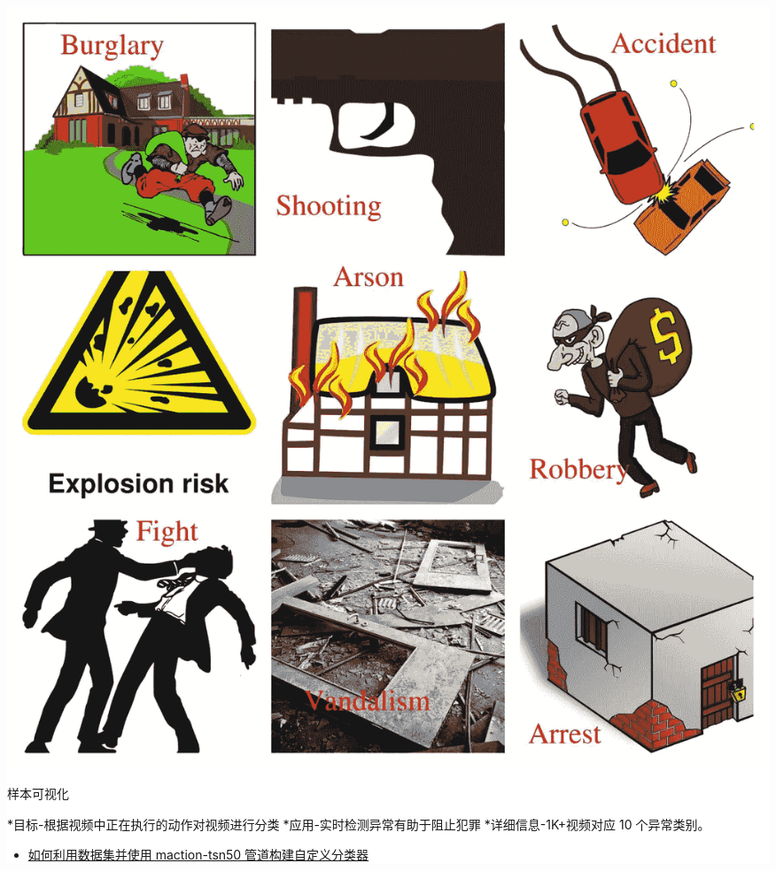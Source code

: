 ![](img/0b8f2ab346673320e7c2b2ccf7ee6a3d.png)

样本可视化

*目标-根据视频中正在执行的动作对视频进行分类
*应用-实时检测异常有助于阻止犯罪
*详细信息-1K+视频对应 10 个异常类别。
* [如何利用数据集并使用 maction-tsn50 管道构建自定义分类器](https://github.com/Tessellate-Imaging/Monk_Object_Detection/blob/master/application_model_zoo/Example%20-%20UCF101%20Action%20Recognition.ipynb)
